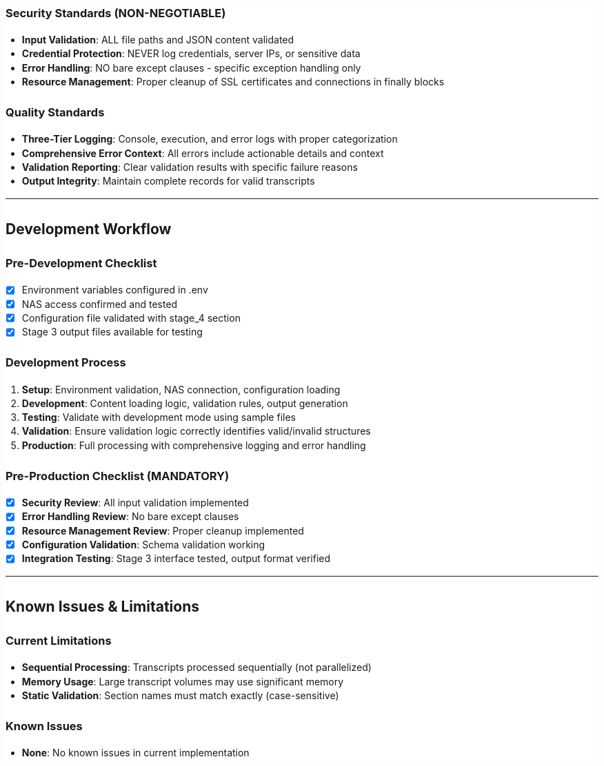 ### Security Standards (NON-NEGOTIABLE)
- **Input Validation**: ALL file paths and JSON content validated
- **Credential Protection**: NEVER log credentials, server IPs, or sensitive data
- **Error Handling**: NO bare except clauses - specific exception handling only
- **Resource Management**: Proper cleanup of SSL certificates and connections in finally blocks

### Quality Standards
- **Three-Tier Logging**: Console, execution, and error logs with proper categorization
- **Comprehensive Error Context**: All errors include actionable details and context
- **Validation Reporting**: Clear validation results with specific failure reasons
- **Output Integrity**: Maintain complete records for valid transcripts

---

## Development Workflow

### Pre-Development Checklist
- [x] Environment variables configured in .env
- [x] NAS access confirmed and tested
- [x] Configuration file validated with stage_4 section
- [x] Stage 3 output files available for testing

### Development Process
1. **Setup**: Environment validation, NAS connection, configuration loading
2. **Development**: Content loading logic, validation rules, output generation
3. **Testing**: Validate with development mode using sample files
4. **Validation**: Ensure validation logic correctly identifies valid/invalid structures
5. **Production**: Full processing with comprehensive logging and error handling

### Pre-Production Checklist (MANDATORY)
- [x] **Security Review**: All input validation implemented
- [x] **Error Handling Review**: No bare except clauses
- [x] **Resource Management Review**: Proper cleanup implemented
- [x] **Configuration Validation**: Schema validation working
- [x] **Integration Testing**: Stage 3 interface tested, output format verified

---

## Known Issues & Limitations

### Current Limitations
- **Sequential Processing**: Transcripts processed sequentially (not parallelized)
- **Memory Usage**: Large transcript volumes may use significant memory
- **Static Validation**: Section names must match exactly (case-sensitive)

### Known Issues
- **None**: No known issues in current implementation
